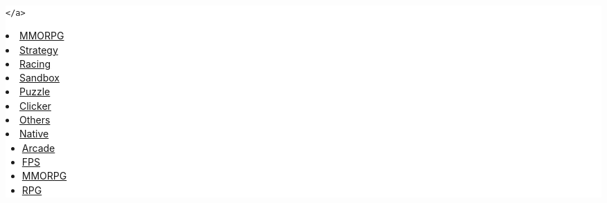     </a>
   </li>
   <li>
    <a href="#user-content-mmorpg">
     MMORPG
    </a>
   </li>
   <li>
    <a href="#user-content-strategy">
     Strategy
    </a>
   </li>
   <li>
    <a href="#user-content-racing">
     Racing
    </a>
   </li>
   <li>
    <a href="#user-content-sandbox">
     Sandbox
    </a>
   </li>
   <li>
    <a href="#user-content-puzzle">
     Puzzle
    </a>
   </li>
   <li>
    <a href="#user-content-clicker">
     Clicker
    </a>
   </li>
   <li>
    <a href="#user-content-others">
     Others
    </a>
   </li>
  </ul>
 </li>
 <li>
  <a href="#user-content-native">
   Native
  </a>
  <ul>
   <li>
    <a href="#user-content-arcade-1">
     Arcade
    </a>
   </li>
   <li>
    <a href="#user-content-fps-1">
     FPS
    </a>
   </li>
   <li>
    <a href="#user-content-mmorpg-1">
     MMORPG
    </a>
   </li>
   <li>
    <a href="#user-content-rpg-1">
     RPG
    </a>
   </li>